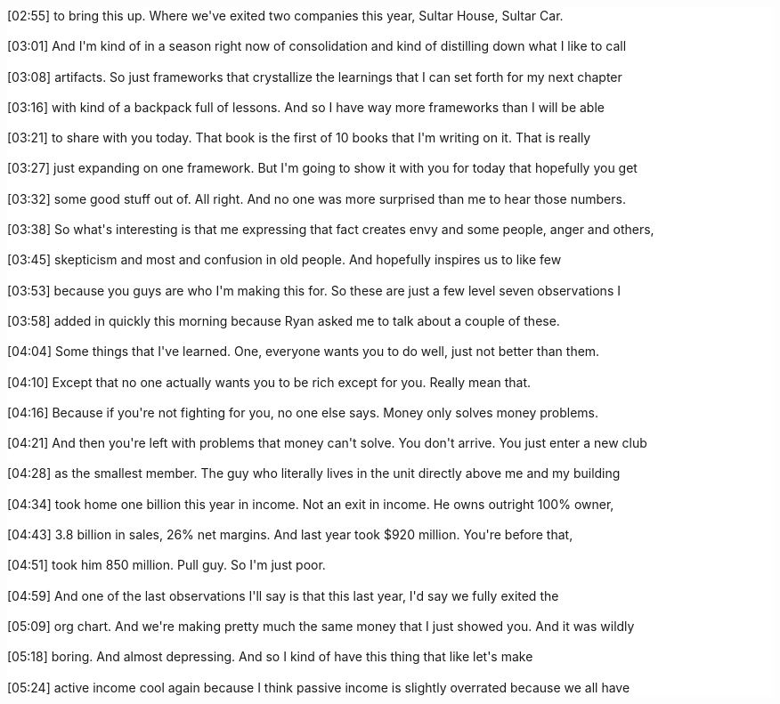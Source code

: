 [02:55] to bring this up. Where we've exited two companies this year, Sultar House, Sultar Car.

[03:01] And I'm kind of in a season right now of consolidation and kind of distilling down what I like to call

[03:08] artifacts. So just frameworks that crystallize the learnings that I can set forth for my next chapter

[03:16] with kind of a backpack full of lessons. And so I have way more frameworks than I will be able

[03:21] to share with you today. That book is the first of 10 books that I'm writing on it. That is really

[03:27] just expanding on one framework. But I'm going to show it with you for today that hopefully you get

[03:32] some good stuff out of. All right. And no one was more surprised than me to hear those numbers.

[03:38] So what's interesting is that me expressing that fact creates envy and some people, anger and others,

[03:45] skepticism and most and confusion in old people. And hopefully inspires us to like few

[03:53] because you guys are who I'm making this for. So these are just a few level seven observations I

[03:58] added in quickly this morning because Ryan asked me to talk about a couple of these.

[04:04] Some things that I've learned. One, everyone wants you to do well, just not better than them.

[04:10] Except that no one actually wants you to be rich except for you. Really mean that.

[04:16] Because if you're not fighting for you, no one else says. Money only solves money problems.

[04:21] And then you're left with problems that money can't solve. You don't arrive. You just enter a new club

[04:28] as the smallest member. The guy who literally lives in the unit directly above me and my building

[04:34] took home one billion this year in income. Not an exit in income. He owns outright 100% owner,

[04:43] 3.8 billion in sales, 26% net margins. And last year took $920 million. You're before that,

[04:51] took him 850 million. Pull guy. So I'm just poor.

[04:59] And one of the last observations I'll say is that this last year, I'd say we fully exited the

[05:09] org chart. And we're making pretty much the same money that I just showed you. And it was wildly

[05:18] boring. And almost depressing. And so I kind of have this thing that like let's make

[05:24] active income cool again because I think passive income is slightly overrated because we all have
